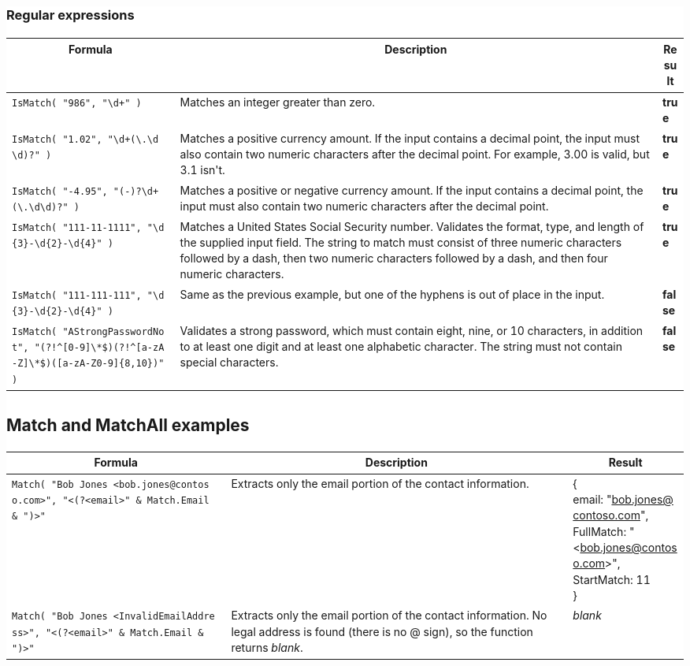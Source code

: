 ### Regular expressions

| Formula                                                                               | Description                                                                                                                                                                                                                                                                            | Result    |
| ------------------------------------------------------------------------------------- | -------------------------------------------------------------------------------------------------------------------------------------------------------------------------------------------------------------------------------------------------------------------------------------- | --------- |
| `IsMatch( "986", "\d+" )`                                                             | Matches an integer greater than zero.                                                                                                                                                                                                                                                  | **true**  |
| `IsMatch( "1.02", "\d+(\.\d\d)?" )`                                                   | Matches a positive currency amount. If the input contains a decimal point, the input must also contain two numeric characters after the decimal point. For example, 3.00 is valid, but 3.1 isn't.                                                                                      | **true**  |
| `IsMatch( "-4.95", "(-)?\d+(\.\d\d)?" )`                                              | Matches a positive or negative currency amount. If the input contains a decimal point, the input must also contain two numeric characters after the decimal point.                                                                                                                     | **true**  |
| `IsMatch( "111-11-1111", "\d{3}-\d{2}-\d{4}" )`                                       | Matches a United States Social Security number. Validates the format, type, and length of the supplied input field. The string to match must consist of three numeric characters followed by a dash, then two numeric characters followed by a dash, and then four numeric characters. | **true**  |
| `IsMatch( "111-111-111", "\d{3}-\d{2}-\d{4}" )`                                       | Same as the previous example, but one of the hyphens is out of place in the input.                                                                                                                                                                                                     | **false** |
| `IsMatch( "AStrongPasswordNot", "(?!^[0-9]\*$)(?!^[a-zA-Z]\*$)([a-zA-Z0-9]{8,10})" )` | Validates a strong password, which must contain eight, nine, or 10 characters, in addition to at least one digit and at least one alphabetic character. The string must not contain special characters.                                                                                | **false** |

## Match and MatchAll examples

| Formula                                                                                 | Description                                                                                                                                                                                                                                                                                                                                       | Result                                                                                                                                                                       |
| --------------------------------------------------------------------------------------- | ------------------------------------------------------------------------------------------------------------------------------------------------------------------------------------------------------------------------------------------------------------------------------------------------------------------------------------------------- | ---------------------------------------------------------------------------------------------------------------------------------------------------------------------------- |
| `Match( "Bob Jones <bob.jones@contoso.com>", "<(?<email>" & Match.Email & ")>"`         | Extracts only the email portion of the contact information.                                                                                                                                                                                                                                                                                       | {<br>email:&nbsp;"bob.jones@contoso.com",<br>FullMatch:&nbsp;"&lt;bob.jones@contoso.com>",<br>StartMatch: 11<br>} |
| `Match( "Bob Jones <InvalidEmailAddress>", "<(?<email>" & Match.Email & ")>"`           | Extracts only the email portion of the contact information. No legal address is found (there is no @ sign), so the function returns _blank_.                                                                                                                                                                                                      | _blank_                                                                                                                                                                      |